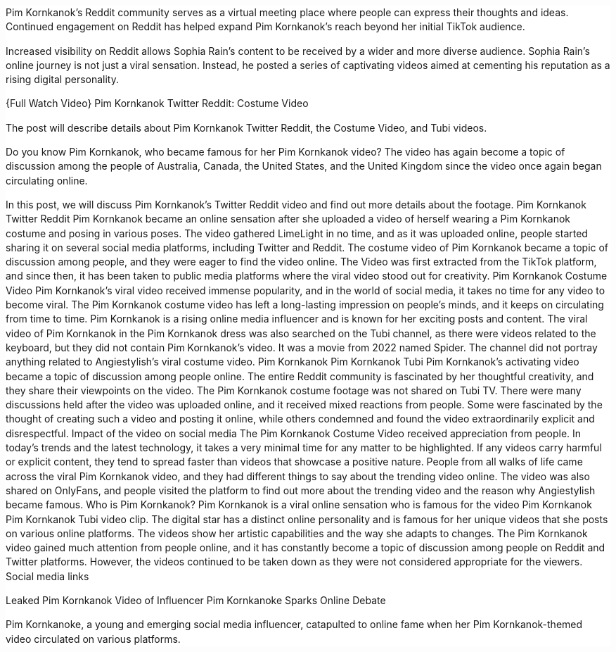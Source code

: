 Pim Kornkanok’s Reddit community serves as a virtual meeting place where people can express their thoughts and ideas. Continued engagement on Reddit has helped expand Pim Kornkanok’s reach beyond her initial TikTok audience.

Increased visibility on Reddit allows Sophia Rain’s content to be received by a wider and more diverse audience. Sophia Rain’s online journey is not just a viral sensation. Instead, he posted a series of captivating videos aimed at cementing his reputation as a rising digital personality.

{Full Watch Video} Pim Kornkanok Twitter Reddit: Costume Video

The post will describe details about Pim Kornkanok Twitter Reddit, the Costume Video, and Tubi videos.

Do you know Pim Kornkanok, who became famous for her Pim Kornkanok video? The video has again become a topic of discussion among the people of Australia, Canada, the United States, and the United Kingdom since the video once again began circulating online.

In this post, we will discuss Pim Kornkanok’s Twitter Reddit video and find out more details about the footage. Pim Kornkanok Twitter Reddit Pim Kornkanok became an online sensation after she uploaded a video of herself wearing a Pim Kornkanok costume and posing in various poses. The video gathered LimeLight in no time, and as it was uploaded online, people started sharing it on several social media platforms, including Twitter and Reddit. The costume video of Pim Kornkanok became a topic of discussion among people, and they were eager to find the video online. The Video was first extracted from the TikTok platform, and since then, it has been taken to public media platforms where the viral video stood out for creativity. Pim Kornkanok Costume Video Pim Kornkanok’s viral video received immense popularity, and in the world of social media, it takes no time for any video to become viral. The Pim Kornkanok costume video has left a long-lasting impression on people’s minds, and it keeps on circulating from time to time. Pim Kornkanok is a rising online media influencer and is known for her exciting posts and content. The viral video of Pim Kornkanok in the Pim Kornkanok dress was also searched on the Tubi channel, as there were videos related to the keyboard, but they did not contain Pim Kornkanok’s video. It was a movie from 2022 named Spider. The channel did not portray anything related to Angiestylish’s viral costume video. Pim Kornkanok Pim Kornkanok Tubi Pim Kornkanok’s activating video became a topic of discussion among people online. The entire Reddit community is fascinated by her thoughtful creativity, and they share their viewpoints on the video. The Pim Kornkanok costume footage was not shared on Tubi TV. There were many discussions held after the video was uploaded online, and it received mixed reactions from people. Some were fascinated by the thought of creating such a video and posting it online, while others condemned and found the video extraordinarily explicit and disrespectful. Impact of the video on social media The Pim Kornkanok Costume Video received appreciation from people. In today’s trends and the latest technology, it takes a very minimal time for any matter to be highlighted. If any videos carry harmful or explicit content, they tend to spread faster than videos that showcase a positive nature. People from all walks of life came across the viral Pim Kornkanok video, and they had different things to say about the trending video online. The video was also shared on OnlyFans, and people visited the platform to find out more about the trending video and the reason why Angiestylish became famous. Who is Pim Kornkanok? Pim Kornkanok is a viral online sensation who is famous for the video Pim Kornkanok Pim Kornkanok Tubi video clip. The digital star has a distinct online personality and is famous for her unique videos that she posts on various online platforms. The videos show her artistic capabilities and the way she adapts to changes. The Pim Kornkanok video gained much attention from people online, and it has constantly become a topic of discussion among people on Reddit and Twitter platforms. However, the videos continued to be taken down as they were not considered appropriate for the viewers. Social media links

Leaked Pim Kornkanok Video of Influencer Pim Kornkanoke Sparks Online Debate

Pim Kornkanoke, a young and emerging social media influencer, catapulted to online fame when her Pim Kornkanok-themed video circulated on various platforms.
